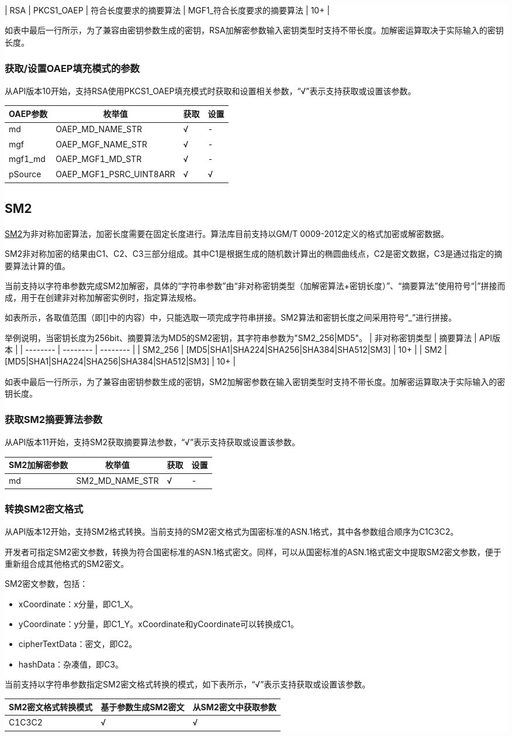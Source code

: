 | RSA | PKCS1_OAEP | 符合长度要求的摘要算法 | MGF1_符合长度要求的摘要算法 | 10+ | 

如表中最后一行所示，为了兼容由密钥参数生成的密钥，RSA加解密参数输入密钥类型时支持不带长度。加解密运算取决于实际输入的密钥长度。

### 获取/设置OAEP填充模式的参数

从API版本10开始，支持RSA使用PKCS1_OAEP填充模式时获取和设置相关参数，“√”表示支持获取或设置该参数。

| OAEP参数 | 枚举值 | 获取 | 设置 | 
| -------- | -------- | -------- | -------- |
| md | OAEP_MD_NAME_STR | √ | - | 
| mgf | OAEP_MGF_NAME_STR | √ | - | 
| mgf1_md | OAEP_MGF1_MD_STR | √ | - | 
| pSource | OAEP_MGF1_PSRC_UINT8ARR | √ | √ | 

## SM2

[SM2](crypto-asym-key-generation-conversion-spec.md#sm2)为非对称加密算法，加密长度需要在固定长度进行。算法库目前支持以GM/T 0009-2012定义的格式加密或解密数据。

SM2非对称加密的结果由C1、C2、C3三部分组成。其中C1是根据生成的随机数计算出的椭圆曲线点，C2是密文数据，C3是通过指定的摘要算法计算的值。

当前支持以字符串参数完成SM2加解密，具体的“字符串参数”由“非对称密钥类型（加解密算法+密钥长度）”、“摘要算法”使用符号“|”拼接而成，用于在创建非对称加解密实例时，指定算法规格。

如表所示，各取值范围（即[]中的内容）中，只能选取一项完成字符串拼接。SM2算法和密钥长度之间采用符号“_”进行拼接。

举例说明，当密钥长度为256bit、摘要算法为MD5的SM2密钥，其字符串参数为"SM2_256|MD5"。
| 非对称密钥类型 | 摘要算法 | API版本 | 
| -------- | -------- | -------- |
| SM2_256 | [MD5\|SHA1\|SHA224\|SHA256\|SHA384\|SHA512\|SM3] | 10+ | 
| SM2 | [MD5\|SHA1\|SHA224\|SHA256\|SHA384\|SHA512\|SM3] | 10+ | 

如表中最后一行所示，为了兼容由密钥参数生成的密钥，SM2加解密参数在输入密钥类型时支持不带长度。加解密运算取决于实际输入的密钥长度。

### 获取SM2摘要算法参数

从API版本11开始，支持SM2获取摘要算法参数，“√”表示支持获取或设置该参数。

| SM2加解密参数 | 枚举值 | 获取 | 设置 | 
| -------- | -------- | -------- | -------- |
| md | SM2_MD_NAME_STR | √ | - | 

### 转换SM2密文格式

从API版本12开始，支持SM2格式转换。当前支持的SM2密文格式为国密标准的ASN.1格式，其中各参数组合顺序为C1C3C2。

开发者可指定SM2密文参数，转换为符合国密标准的ASN.1格式密文。同样，可以从国密标准的ASN.1格式密文中提取SM2密文参数，便于重新组合成其他格式的SM2密文。

SM2密文参数，包括：

- xCoordinate：x分量，即C1_X。

- yCoordinate：y分量，即C1_Y。xCoordinate和yCoordinate可以转换成C1。

- cipherTextData：密文，即C2。

- hashData：杂凑值，即C3。

当前支持以字符串参数指定SM2密文格式转换的模式，如下表所示，“√”表示支持获取或设置该参数。

| SM2密文格式转换模式 | 基于参数生成SM2密文 | 从SM2密文中获取参数 |
| --------  | -------- | -------- |
| C1C3C2 | √ | √ | 